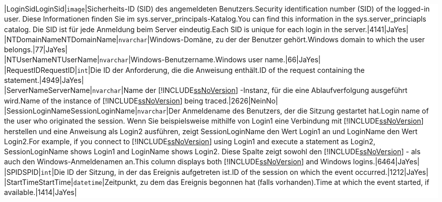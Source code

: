 |<span data-ttu-id="ae4b9-161">LoginSid</span><span class="sxs-lookup"><span data-stu-id="ae4b9-161">LoginSid</span></span>|`image`|<span data-ttu-id="ae4b9-162">Sicherheits-ID (SID) des angemeldeten Benutzers.</span><span class="sxs-lookup"><span data-stu-id="ae4b9-162">Security identification number (SID) of the logged-in user.</span></span> <span data-ttu-id="ae4b9-163">Diese Informationen finden Sie im sys.server_principals-Katalog.</span><span class="sxs-lookup"><span data-stu-id="ae4b9-163">You can find this information in the sys.server_princiapls catalog.</span></span> <span data-ttu-id="ae4b9-164">Die SID ist für jede Anmeldung beim Server eindeutig.</span><span class="sxs-lookup"><span data-stu-id="ae4b9-164">Each SID is unique for each login in the server.</span></span>|<span data-ttu-id="ae4b9-165">41</span><span class="sxs-lookup"><span data-stu-id="ae4b9-165">41</span></span>|<span data-ttu-id="ae4b9-166">Ja</span><span class="sxs-lookup"><span data-stu-id="ae4b9-166">Yes</span></span>|  
|<span data-ttu-id="ae4b9-167">NTDomainName</span><span class="sxs-lookup"><span data-stu-id="ae4b9-167">NTDomainName</span></span>|`nvarchar`|<span data-ttu-id="ae4b9-168">Windows-Domäne, zu der der Benutzer gehört.</span><span class="sxs-lookup"><span data-stu-id="ae4b9-168">Windows domain to which the user belongs.</span></span>|<span data-ttu-id="ae4b9-169">7</span><span class="sxs-lookup"><span data-stu-id="ae4b9-169">7</span></span>|<span data-ttu-id="ae4b9-170">Ja</span><span class="sxs-lookup"><span data-stu-id="ae4b9-170">Yes</span></span>|  
|<span data-ttu-id="ae4b9-171">NTUserName</span><span class="sxs-lookup"><span data-stu-id="ae4b9-171">NTUserName</span></span>|`nvarchar`|<span data-ttu-id="ae4b9-172">Windows-Benutzername.</span><span class="sxs-lookup"><span data-stu-id="ae4b9-172">Windows user name.</span></span>|<span data-ttu-id="ae4b9-173">6</span><span class="sxs-lookup"><span data-stu-id="ae4b9-173">6</span></span>|<span data-ttu-id="ae4b9-174">Ja</span><span class="sxs-lookup"><span data-stu-id="ae4b9-174">Yes</span></span>|  
|<span data-ttu-id="ae4b9-175">RequestID</span><span class="sxs-lookup"><span data-stu-id="ae4b9-175">RequestID</span></span>|`int`|<span data-ttu-id="ae4b9-176">Die ID der Anforderung, die die Anweisung enthält.</span><span class="sxs-lookup"><span data-stu-id="ae4b9-176">ID of the request containing the statement.</span></span>|<span data-ttu-id="ae4b9-177">49</span><span class="sxs-lookup"><span data-stu-id="ae4b9-177">49</span></span>|<span data-ttu-id="ae4b9-178">Ja</span><span class="sxs-lookup"><span data-stu-id="ae4b9-178">Yes</span></span>|  
|<span data-ttu-id="ae4b9-179">ServerName</span><span class="sxs-lookup"><span data-stu-id="ae4b9-179">ServerName</span></span>|`nvarchar`|<span data-ttu-id="ae4b9-180">Name der [!INCLUDE[ssNoVersion](../../includes/ssnoversion-md.md)] -Instanz, für die eine Ablaufverfolgung ausgeführt wird.</span><span class="sxs-lookup"><span data-stu-id="ae4b9-180">Name of the instance of [!INCLUDE[ssNoVersion](../../includes/ssnoversion-md.md)] being traced.</span></span>|<span data-ttu-id="ae4b9-181">26</span><span class="sxs-lookup"><span data-stu-id="ae4b9-181">26</span></span>|<span data-ttu-id="ae4b9-182">Nein</span><span class="sxs-lookup"><span data-stu-id="ae4b9-182">No</span></span>|  
|<span data-ttu-id="ae4b9-183">SessionLoginName</span><span class="sxs-lookup"><span data-stu-id="ae4b9-183">SessionLoginName</span></span>|`nvarchar`|<span data-ttu-id="ae4b9-184">Der Anmeldename des Benutzers, der die Sitzung gestartet hat.</span><span class="sxs-lookup"><span data-stu-id="ae4b9-184">Login name of the user who originated the session.</span></span> <span data-ttu-id="ae4b9-185">Wenn Sie beispielsweise mithilfe von Login1 eine Verbindung mit [!INCLUDE[ssNoVersion](../../includes/ssnoversion-md.md)] herstellen und eine Anweisung als Login2 ausführen, zeigt SessionLoginName den Wert Login1 an und LoginName den Wert Login2.</span><span class="sxs-lookup"><span data-stu-id="ae4b9-185">For example, if you connect to [!INCLUDE[ssNoVersion](../../includes/ssnoversion-md.md)] using Login1 and execute a statement as Login2, SessionLoginName shows Login1 and LoginName shows Login2.</span></span> <span data-ttu-id="ae4b9-186">Diese Spalte zeigt sowohl den [!INCLUDE[ssNoVersion](../../includes/ssnoversion-md.md)] - als auch den Windows-Anmeldenamen an.</span><span class="sxs-lookup"><span data-stu-id="ae4b9-186">This column displays both [!INCLUDE[ssNoVersion](../../includes/ssnoversion-md.md)] and Windows logins.</span></span>|<span data-ttu-id="ae4b9-187">64</span><span class="sxs-lookup"><span data-stu-id="ae4b9-187">64</span></span>|<span data-ttu-id="ae4b9-188">Ja</span><span class="sxs-lookup"><span data-stu-id="ae4b9-188">Yes</span></span>|  
|<span data-ttu-id="ae4b9-189">SPID</span><span class="sxs-lookup"><span data-stu-id="ae4b9-189">SPID</span></span>|`int`|<span data-ttu-id="ae4b9-190">Die ID der Sitzung, in der das Ereignis aufgetreten ist.</span><span class="sxs-lookup"><span data-stu-id="ae4b9-190">ID of the session on which the event occurred.</span></span>|<span data-ttu-id="ae4b9-191">12</span><span class="sxs-lookup"><span data-stu-id="ae4b9-191">12</span></span>|<span data-ttu-id="ae4b9-192">Ja</span><span class="sxs-lookup"><span data-stu-id="ae4b9-192">Yes</span></span>|  
|<span data-ttu-id="ae4b9-193">StartTime</span><span class="sxs-lookup"><span data-stu-id="ae4b9-193">StartTime</span></span>|`datetime`|<span data-ttu-id="ae4b9-194">Zeitpunkt, zu dem das Ereignis begonnen hat (falls vorhanden).</span><span class="sxs-lookup"><span data-stu-id="ae4b9-194">Time at which the event started, if available.</span></span>|<span data-ttu-id="ae4b9-195">14</span><span class="sxs-lookup"><span data-stu-id="ae4b9-195">14</span></span>|<span data-ttu-id="ae4b9-196">Ja</span><span class="sxs-lookup"><span data-stu-id="ae4b9-196">Yes</span></span>|  